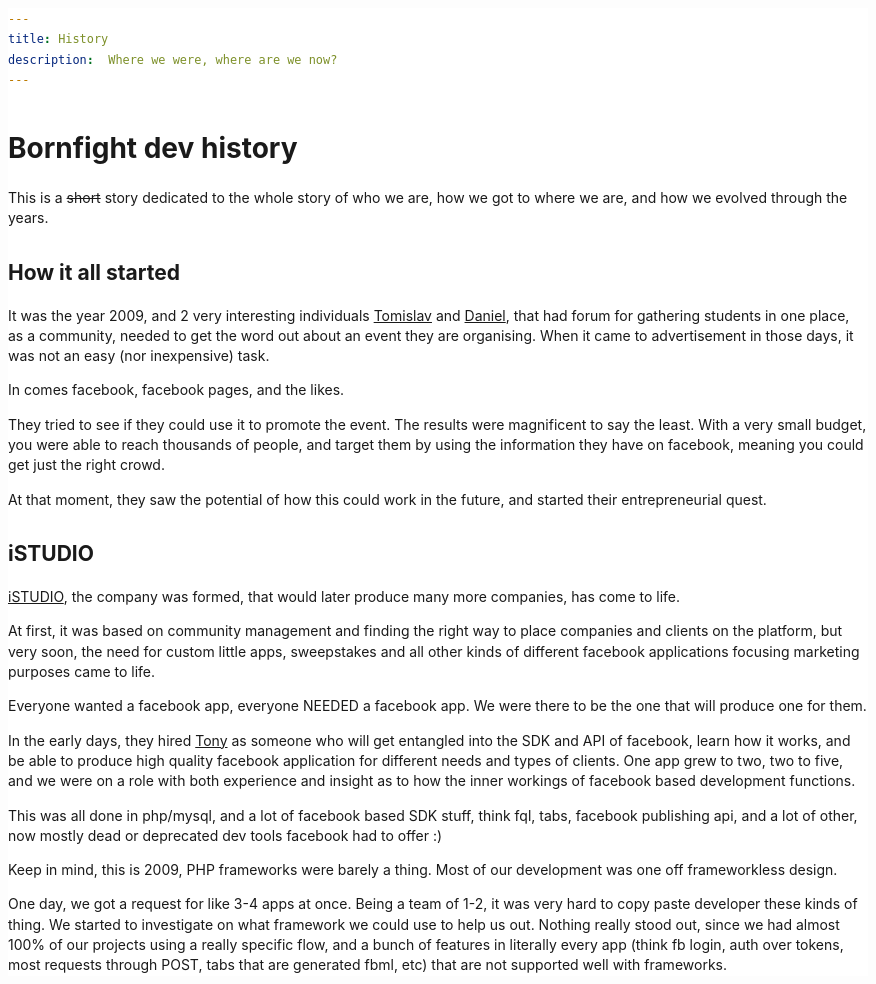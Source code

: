 ```yaml
---
title: History
description:  Where we were, where are we now?
---
```

# Bornfight dev history
This is a ~~short~~ story dedicated to the whole story of who we are, how we got to where we are, and how we evolved through the years.

## How it all started
It was the year 2009, and 2 very interesting individuals [Tomislav](https://www.linkedin.com/in/tomislavgrubisic/) and [Daniel](https://www.linkedin.com/in/ackermanndaniel/), that had forum for gathering students in one place, as a community, needed to get the word out about an event they are organising.
When it came to advertisement in those days, it was not an easy (nor inexpensive) task.

In comes facebook, facebook pages, and the likes.

They tried to see if they could use it to promote the event. The results were magnificent to say the least. With a very small budget, you were able to reach thousands of people, and target them by using the information they have on facebook, meaning you could get just the right crowd.

At that moment, they saw the potential of how this could work in the future, and started their entrepreneurial quest.

## iSTUDIO
[iSTUDIO](http://web.archive.org/web/20101110033651/http://www.istudio.hr/), the company was formed, that would later produce many more companies, has come to life. 

At first, it was based on community management and finding the right way to place companies and clients on the platform, but very soon, the need for custom little apps, sweepstakes and all other kinds of different facebook applications focusing marketing purposes came to life.

Everyone wanted a facebook app, everyone NEEDED a facebook app. We were there to be the one that will produce one for them.


In the early days, they hired [Tony](https://www.linkedin.com/in/tonymrakovcic/) as someone who will get entangled into the SDK and API of facebook, learn how it works, and be able to produce high quality facebook application for different needs and types of clients.
One app grew to two, two to five, and we were on a role with both experience and insight as to how the inner workings of facebook based development functions.


This was all done in php/mysql, and a lot of facebook based SDK stuff, think fql, tabs, facebook publishing api, and a lot of other, now mostly dead or deprecated dev tools facebook had to offer :)

Keep in mind, this is 2009, PHP frameworks were barely a thing. Most of our development was one off frameworkless design.

One day, we got a request for like 3-4 apps at once. Being a team of 1-2, it was very hard to copy paste developer these kinds of thing. We started to investigate on what framework we could use to help us out.
Nothing really stood out, since we had almost 100% of our projects using a really specific flow, and a bunch of features in literally every app (think fb login, auth over tokens, most requests through POST, tabs that are generated fbml, etc) that are not supported well with frameworks.
